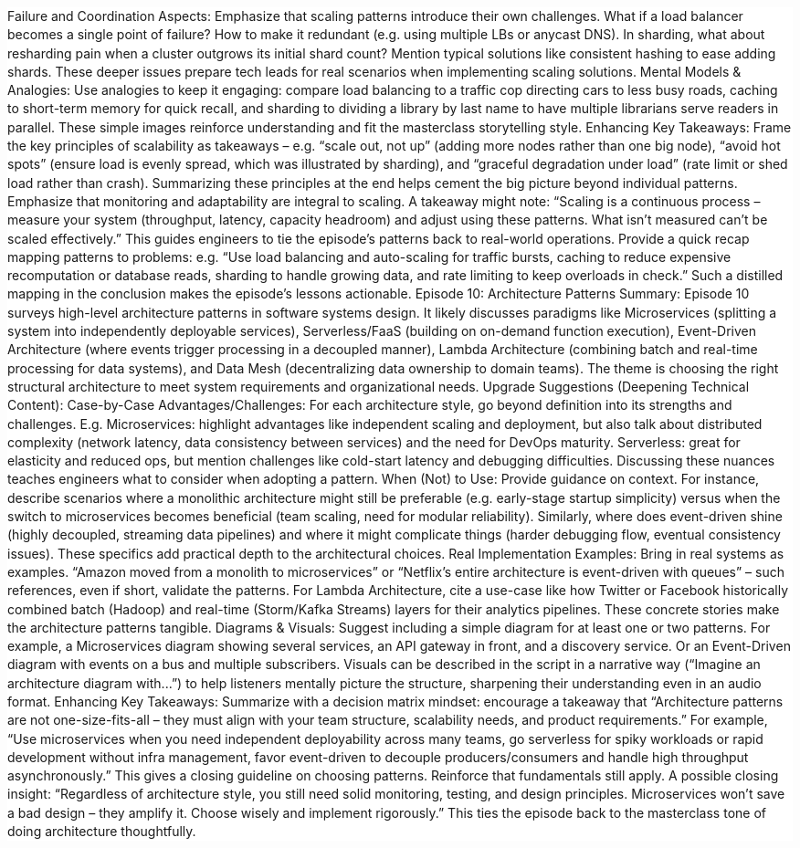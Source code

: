 Failure and Coordination Aspects: Emphasize that scaling patterns introduce their own challenges. What if a load balancer becomes a single point of failure? How to make it redundant (e.g. using multiple LBs or anycast DNS). In sharding, what about resharding pain when a cluster outgrows its initial shard count? Mention typical solutions like consistent hashing to ease adding shards. These deeper issues prepare tech leads for real scenarios when implementing scaling solutions.
Mental Models & Analogies: Use analogies to keep it engaging: compare load balancing to a traffic cop directing cars to less busy roads, caching to short-term memory for quick recall, and sharding to dividing a library by last name to have multiple librarians serve readers in parallel. These simple images reinforce understanding and fit the masterclass storytelling style.
Enhancing Key Takeaways:
Frame the key principles of scalability as takeaways – e.g. “scale out, not up” (adding more nodes rather than one big node), “avoid hot spots” (ensure load is evenly spread, which was illustrated by sharding), and “graceful degradation under load” (rate limit or shed load rather than crash). Summarizing these principles at the end helps cement the big picture beyond individual patterns.
Emphasize that monitoring and adaptability are integral to scaling. A takeaway might note: “Scaling is a continuous process – measure your system (throughput, latency, capacity headroom) and adjust using these patterns. What isn’t measured can’t be scaled effectively.” This guides engineers to tie the episode’s patterns back to real-world operations.
Provide a quick recap mapping patterns to problems: e.g. “Use load balancing and auto-scaling for traffic bursts, caching to reduce expensive recomputation or database reads, sharding to handle growing data, and rate limiting to keep overloads in check.” Such a distilled mapping in the conclusion makes the episode’s lessons actionable.
Episode 10: Architecture Patterns
Summary: Episode 10 surveys high-level architecture patterns in software systems design. It likely discusses paradigms like Microservices (splitting a system into independently deployable services), Serverless/FaaS (building on on-demand function execution), Event-Driven Architecture (where events trigger processing in a decoupled manner), Lambda Architecture (combining batch and real-time processing for data systems), and Data Mesh (decentralizing data ownership to domain teams). The theme is choosing the right structural architecture to meet system requirements and organizational needs. Upgrade Suggestions (Deepening Technical Content):
Case-by-Case Advantages/Challenges: For each architecture style, go beyond definition into its strengths and challenges. E.g. Microservices: highlight advantages like independent scaling and deployment, but also talk about distributed complexity (network latency, data consistency between services) and the need for DevOps maturity. Serverless: great for elasticity and reduced ops, but mention challenges like cold-start latency and debugging difficulties. Discussing these nuances teaches engineers what to consider when adopting a pattern.
When (Not) to Use: Provide guidance on context. For instance, describe scenarios where a monolithic architecture might still be preferable (e.g. early-stage startup simplicity) versus when the switch to microservices becomes beneficial (team scaling, need for modular reliability). Similarly, where does event-driven shine (highly decoupled, streaming data pipelines) and where it might complicate things (harder debugging flow, eventual consistency issues). These specifics add practical depth to the architectural choices.
Real Implementation Examples: Bring in real systems as examples. “Amazon moved from a monolith to microservices” or “Netflix’s entire architecture is event-driven with queues” – such references, even if short, validate the patterns. For Lambda Architecture, cite a use-case like how Twitter or Facebook historically combined batch (Hadoop) and real-time (Storm/Kafka Streams) layers for their analytics pipelines. These concrete stories make the architecture patterns tangible.
Diagrams & Visuals: Suggest including a simple diagram for at least one or two patterns. For example, a Microservices diagram showing several services, an API gateway in front, and a discovery service. Or an Event-Driven diagram with events on a bus and multiple subscribers. Visuals can be described in the script in a narrative way (“Imagine an architecture diagram with...”) to help listeners mentally picture the structure, sharpening their understanding even in an audio format.
Enhancing Key Takeaways:
Summarize with a decision matrix mindset: encourage a takeaway that “Architecture patterns are not one-size-fits-all – they must align with your team structure, scalability needs, and product requirements.” For example, “Use microservices when you need independent deployability across many teams, go serverless for spiky workloads or rapid development without infra management, favor event-driven to decouple producers/consumers and handle high throughput asynchronously.” This gives a closing guideline on choosing patterns.
Reinforce that fundamentals still apply. A possible closing insight: “Regardless of architecture style, you still need solid monitoring, testing, and design principles. Microservices won’t save a bad design – they amplify it. Choose wisely and implement rigorously.” This ties the episode back to the masterclass tone of doing architecture thoughtfully.